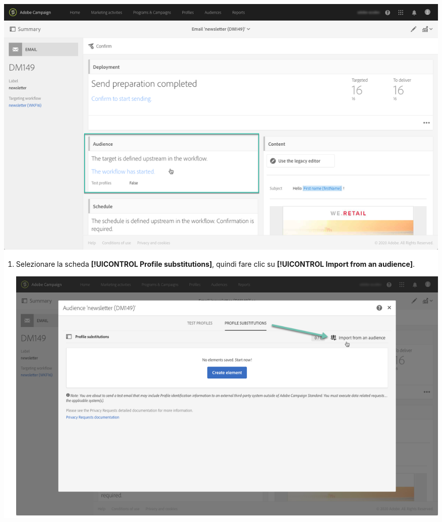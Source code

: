    ![](assets/substitution_uc5.png)

1. Selezionare la scheda **[!UICONTROL Profile substitutions]**, quindi fare clic su **[!UICONTROL Import from an audience]**.

   ![](assets/substitution_uc6.png)
